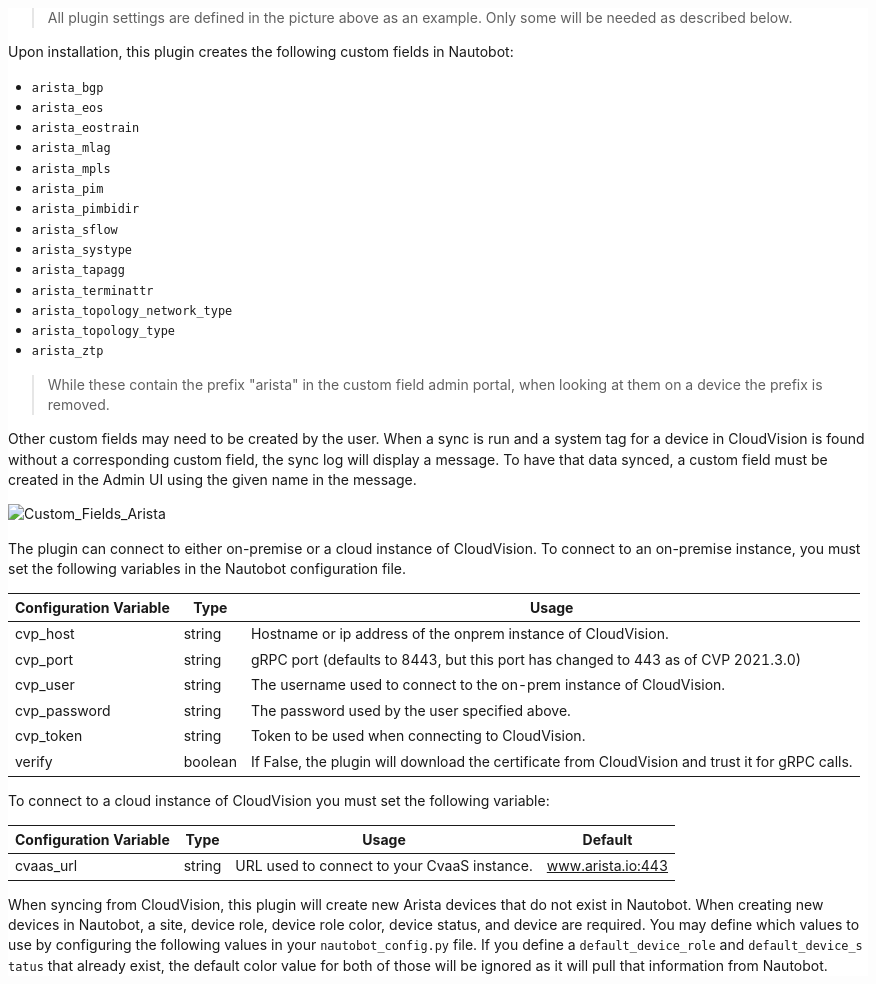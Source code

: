 > All plugin settings are defined in the picture above as an example. Only some will be needed as described below.

Upon installation, this plugin creates the following custom fields in Nautobot:

- `arista_bgp`
- `arista_eos`
- `arista_eostrain`
- `arista_mlag`
- `arista_mpls`
- `arista_pim`
- `arista_pimbidir`
- `arista_sflow`
- `arista_systype`
- `arista_tapagg`
- `arista_terminattr`
- `arista_topology_network_type`
- `arista_topology_type`
- `arista_ztp`

> While these contain the prefix "arista" in the custom field admin portal, when looking at them on a device the prefix is removed.

Other custom fields may need to be created by the user. When a sync is run and a system tag for a device in CloudVision is found without a corresponding custom field, the sync log will display a message. To have that data synced, a custom field must be created in the Admin UI using the given name in the message.

![Custom_Fields_Arista](https://user-images.githubusercontent.com/38091261/133857343-94ee262c-87ca-4e64-a3b2-c3d410755098.PNG)

The plugin can connect to either on-premise or a cloud instance of CloudVision. To connect to an on-premise instance, you must set the following variables in the Nautobot configuration file.

| Configuration Variable | Type    | Usage                                                                                            |
| ---------------------- | ------- | ------------------------------------------------------------------------------------------------ |
| cvp_host               | string  | Hostname or ip address of the onprem instance of CloudVision.                                    |
| cvp_port               | string  | gRPC port (defaults to 8443, but this port has changed to 443 as of CVP 2021.3.0)                |
| cvp_user               | string  | The username used to connect to the on-prem instance of CloudVision.                             |
| cvp_password           | string  | The password used by the user specified above.                                                   |
| cvp_token              | string  | Token to be used when connecting to CloudVision.                                                 |
| verify                 | boolean | If False, the plugin will download the certificate from CloudVision and trust it for gRPC calls. |

To connect to a cloud instance of CloudVision you must set the following variable:

| Configuration Variable | Type   | Usage                                       | Default           |
| ---------------------- | ------ | ------------------------------------------- | ----------------- |
| cvaas_url              | string | URL used to connect to your CvaaS instance. | www.arista.io:443 |

When syncing from CloudVision, this plugin will create new Arista devices that do not exist in Nautobot. When creating new devices in Nautobot, a site, device role, device role color, device status, and device are required. You may define which values to use by configuring the following values in your `nautobot_config.py` file. If you define a `default_device_role` and `default_device_status` that already exist, the default color value for both of those will be ignored as it will pull that information from Nautobot.
